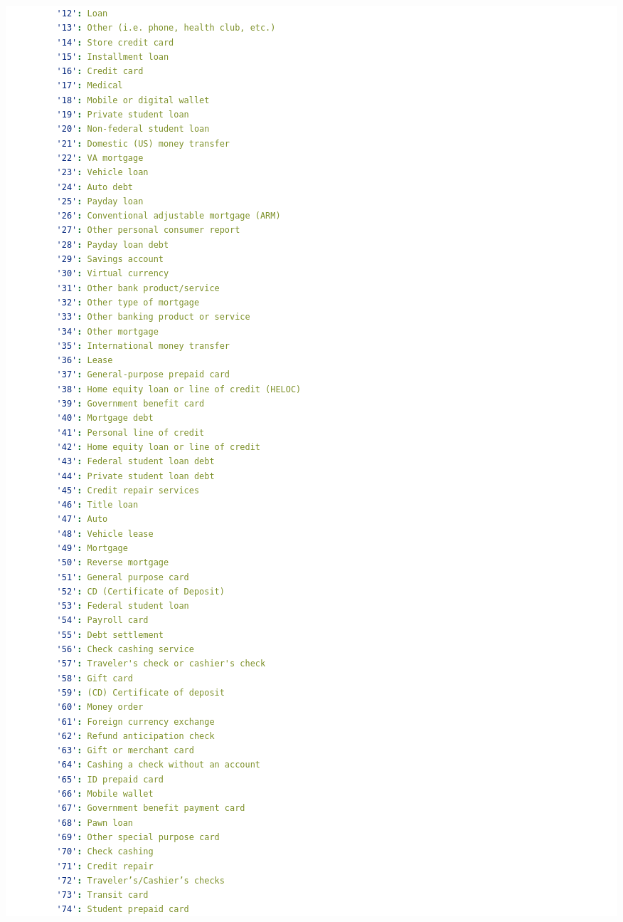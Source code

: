 ```yaml
          '12': Loan
          '13': Other (i.e. phone, health club, etc.)
          '14': Store credit card
          '15': Installment loan
          '16': Credit card
          '17': Medical
          '18': Mobile or digital wallet
          '19': Private student loan
          '20': Non-federal student loan
          '21': Domestic (US) money transfer
          '22': VA mortgage
          '23': Vehicle loan
          '24': Auto debt
          '25': Payday loan
          '26': Conventional adjustable mortgage (ARM)
          '27': Other personal consumer report
          '28': Payday loan debt
          '29': Savings account
          '30': Virtual currency
          '31': Other bank product/service
          '32': Other type of mortgage
          '33': Other banking product or service
          '34': Other mortgage
          '35': International money transfer
          '36': Lease
          '37': General-purpose prepaid card
          '38': Home equity loan or line of credit (HELOC)
          '39': Government benefit card
          '40': Mortgage debt
          '41': Personal line of credit
          '42': Home equity loan or line of credit
          '43': Federal student loan debt
          '44': Private student loan debt
          '45': Credit repair services
          '46': Title loan
          '47': Auto
          '48': Vehicle lease
          '49': Mortgage
          '50': Reverse mortgage
          '51': General purpose card
          '52': CD (Certificate of Deposit)
          '53': Federal student loan
          '54': Payroll card
          '55': Debt settlement
          '56': Check cashing service
          '57': Traveler's check or cashier's check
          '58': Gift card
          '59': (CD) Certificate of deposit
          '60': Money order
          '61': Foreign currency exchange
          '62': Refund anticipation check
          '63': Gift or merchant card
          '64': Cashing a check without an account
          '65': ID prepaid card
          '66': Mobile wallet
          '67': Government benefit payment card
          '68': Pawn loan
          '69': Other special purpose card
          '70': Check cashing
          '71': Credit repair
          '72': Traveler’s/Cashier’s checks
          '73': Transit card
          '74': Student prepaid card
```